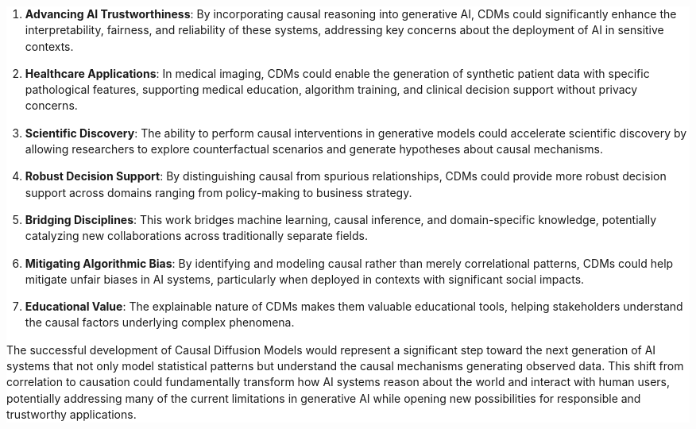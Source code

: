 1. **Advancing AI Trustworthiness**: By incorporating causal reasoning into generative AI, CDMs could significantly enhance the interpretability, fairness, and reliability of these systems, addressing key concerns about the deployment of AI in sensitive contexts.

2. **Healthcare Applications**: In medical imaging, CDMs could enable the generation of synthetic patient data with specific pathological features, supporting medical education, algorithm training, and clinical decision support without privacy concerns.

3. **Scientific Discovery**: The ability to perform causal interventions in generative models could accelerate scientific discovery by allowing researchers to explore counterfactual scenarios and generate hypotheses about causal mechanisms.

4. **Robust Decision Support**: By distinguishing causal from spurious relationships, CDMs could provide more robust decision support across domains ranging from policy-making to business strategy.

5. **Bridging Disciplines**: This work bridges machine learning, causal inference, and domain-specific knowledge, potentially catalyzing new collaborations across traditionally separate fields.

6. **Mitigating Algorithmic Bias**: By identifying and modeling causal rather than merely correlational patterns, CDMs could help mitigate unfair biases in AI systems, particularly when deployed in contexts with significant social impacts.

7. **Educational Value**: The explainable nature of CDMs makes them valuable educational tools, helping stakeholders understand the causal factors underlying complex phenomena.

The successful development of Causal Diffusion Models would represent a significant step toward the next generation of AI systems that not only model statistical patterns but understand the causal mechanisms generating observed data. This shift from correlation to causation could fundamentally transform how AI systems reason about the world and interact with human users, potentially addressing many of the current limitations in generative AI while opening new possibilities for responsible and trustworthy applications.
